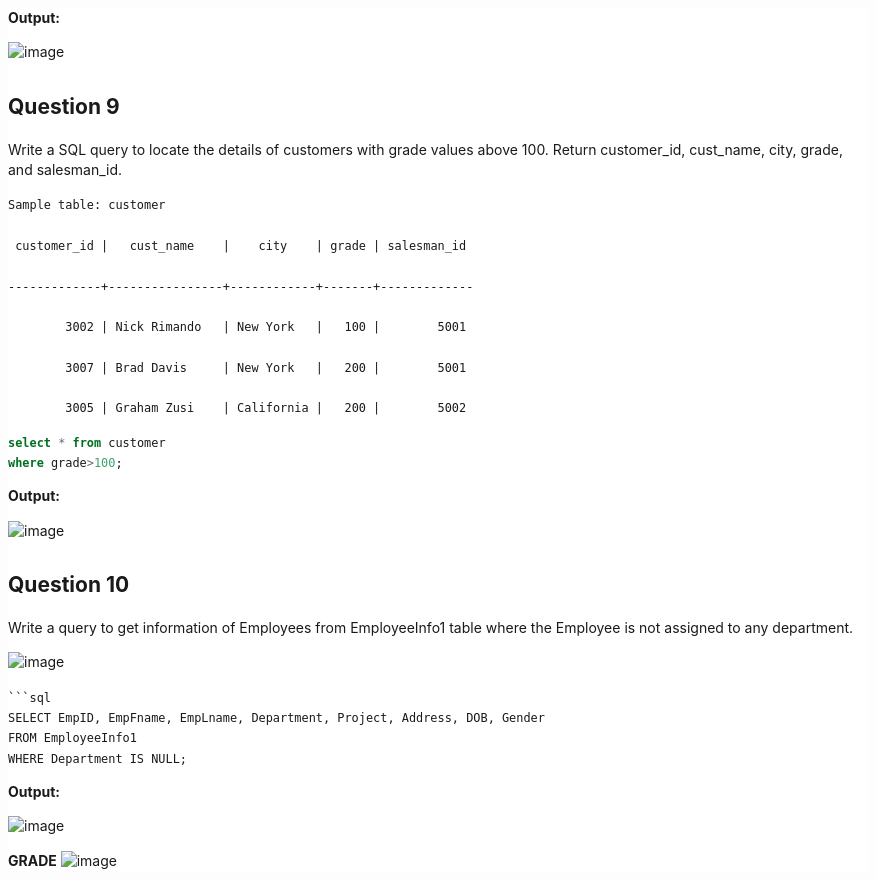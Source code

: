**Output:**

![image](https://github.com/user-attachments/assets/0976c1eb-e6b4-41df-b880-602a2439429c)

**Question 9**
---
Write a SQL query to locate the details of customers with grade values above 100. Return customer_id, cust_name, city, grade, and salesman_id.
```
Sample table: customer

 customer_id |   cust_name    |    city    | grade | salesman_id

-------------+----------------+------------+-------+-------------

        3002 | Nick Rimando   | New York   |   100 |        5001

        3007 | Brad Davis     | New York   |   200 |        5001

        3005 | Graham Zusi    | California |   200 |        5002
```
```sql
select * from customer
where grade>100;
```

**Output:**

![image](https://github.com/user-attachments/assets/4d3464f0-f6cc-476d-9432-518f16d72586)


**Question 10**
---
 Write a query to get information of Employees from EmployeeInfo1 table where the Employee is not assigned to any department.

![image](https://github.com/user-attachments/assets/f0dfbbd9-0244-4ae5-85aa-b9be7d710397)

```
```sql
SELECT EmpID, EmpFname, EmpLname, Department, Project, Address, DOB, Gender
FROM EmployeeInfo1
WHERE Department IS NULL;
```

**Output:**

![image](https://github.com/user-attachments/assets/08de48e0-d220-4459-a99c-fbe034a69526)

**GRADE**
![image](https://github.com/user-attachments/assets/2900c267-cef9-4e95-a77a-4005046d86c7)
